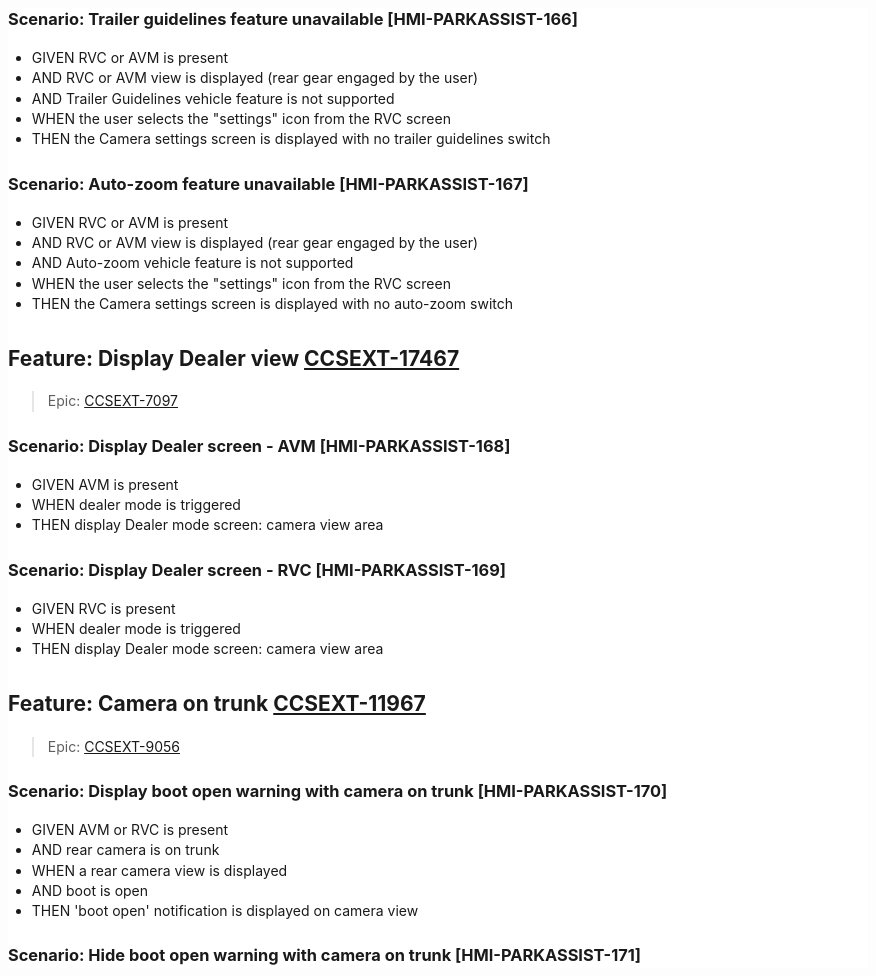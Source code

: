 ### Scenario: Trailer guidelines feature unavailable [HMI-PARKASSIST-166]

- GIVEN RVC or AVM is present
- AND RVC or AVM view is displayed (rear gear engaged by the user)
- AND Trailer Guidelines vehicle feature is not supported
- WHEN the user selects the "settings" icon from the RVC screen
- THEN the Camera settings screen is displayed with no trailer guidelines switch

### Scenario: Auto-zoom feature unavailable [HMI-PARKASSIST-167]

- GIVEN RVC or AVM is present
- AND RVC or AVM view is displayed (rear gear engaged by the user)
- AND Auto-zoom vehicle feature is not supported
- WHEN the user selects the "settings" icon from the RVC screen
- THEN the Camera settings screen is displayed with no auto-zoom switch

## Feature: Display Dealer view [CCSEXT-17467](https://jira.dt.renault.com/browse/CCSEXT-17467)

> Epic: [CCSEXT-7097](https://jira.dt.renault.com/browse/CCSEXT-7097)

### Scenario: Display Dealer screen - AVM  [HMI-PARKASSIST-168]

- GIVEN AVM is present
- WHEN dealer mode is triggered
- THEN display Dealer mode screen: camera view area

### Scenario: Display Dealer screen - RVC  [HMI-PARKASSIST-169]

- GIVEN RVC is present
- WHEN dealer mode is triggered
- THEN display Dealer mode screen: camera view area

## Feature: Camera on trunk [CCSEXT-11967](https://jira.dt.renault.com/browse/CCSEXT-11967)

> Epic: [CCSEXT-9056](https://jira.dt.renault.com/browse/CCSEXT-9056)

### Scenario: Display boot open warning with camera on trunk [HMI-PARKASSIST-170]

- GIVEN AVM or RVC is present
- AND rear camera is on trunk
- WHEN a rear camera view is displayed
- AND boot is open
- THEN 'boot open' notification is displayed on camera view

### Scenario: Hide boot open warning with camera on trunk [HMI-PARKASSIST-171]
